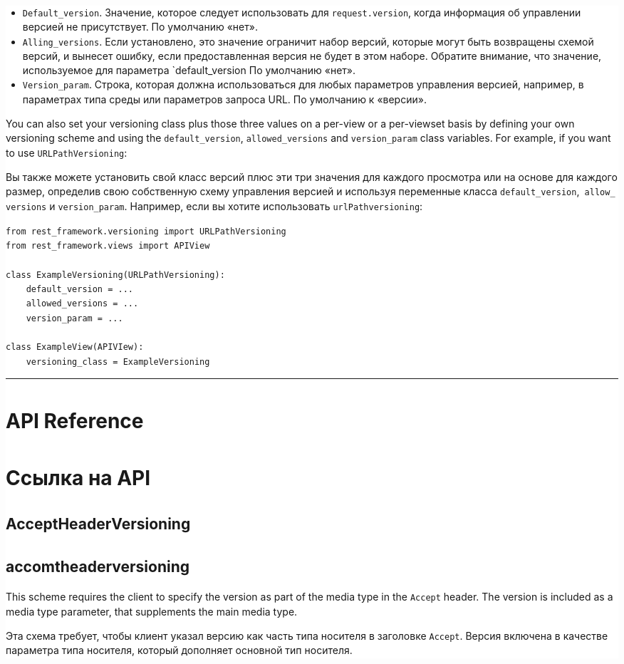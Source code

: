 * `Default_version`.
Значение, которое следует использовать для `request.version`, когда информация об управлении версией не присутствует.
По умолчанию «нет».
* `Alling_versions`.
Если установлено, это значение ограничит набор версий, которые могут быть возвращены схемой версий, и вынесет ошибку, если предоставленная версия не будет в этом наборе.
Обратите внимание, что значение, используемое для параметра `default_version
По умолчанию «нет».
* `Version_param`.
Строка, которая должна использоваться для любых параметров управления версией, например, в параметрах типа среды или параметров запроса URL.
По умолчанию к «версии».

You can also set your versioning class plus those three values on a per-view or a per-viewset basis by defining your own versioning scheme and using the `default_version`, `allowed_versions` and `version_param` class variables. For example, if you want to use `URLPathVersioning`:

Вы также можете установить свой класс версий плюс эти три значения для каждого просмотра или на основе для каждого размер, определив свою собственную схему управления версией и используя переменные класса `default_version`,` allow_versions` и `version_param`.
Например, если вы хотите использовать `urlPathversioning`:

```
from rest_framework.versioning import URLPathVersioning
from rest_framework.views import APIView

class ExampleVersioning(URLPathVersioning):
    default_version = ...
    allowed_versions = ...
    version_param = ...

class ExampleView(APIVIew):
    versioning_class = ExampleVersioning
```

---

# API Reference

# Ссылка на API

## AcceptHeaderVersioning

## accomtheaderversioning

This scheme requires the client to specify the version as part of the media type in the `Accept` header. The version is included as a media type parameter, that supplements the main media type.

Эта схема требует, чтобы клиент указал версию как часть типа носителя в заголовке `Accept`.
Версия включена в качестве параметра типа носителя, который дополняет основной тип носителя.
